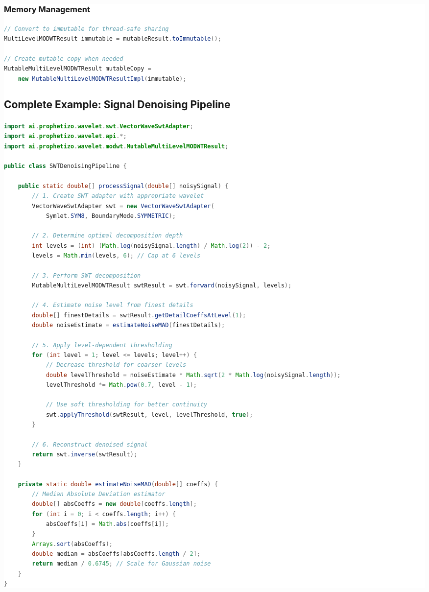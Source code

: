 ```java
```

### Memory Management

```java
// Convert to immutable for thread-safe sharing
MultiLevelMODWTResult immutable = mutableResult.toImmutable();

// Create mutable copy when needed
MutableMultiLevelMODWTResult mutableCopy = 
    new MutableMultiLevelMODWTResultImpl(immutable);
```

## Complete Example: Signal Denoising Pipeline

```java
import ai.prophetizo.wavelet.swt.VectorWaveSwtAdapter;
import ai.prophetizo.wavelet.api.*;
import ai.prophetizo.wavelet.modwt.MutableMultiLevelMODWTResult;

public class SWTDenoisingPipeline {
    
    public static double[] processSignal(double[] noisySignal) {
        // 1. Create SWT adapter with appropriate wavelet
        VectorWaveSwtAdapter swt = new VectorWaveSwtAdapter(
            Symlet.SYM8, BoundaryMode.SYMMETRIC);
        
        // 2. Determine optimal decomposition depth
        int levels = (int) (Math.log(noisySignal.length) / Math.log(2)) - 2;
        levels = Math.min(levels, 6); // Cap at 6 levels
        
        // 3. Perform SWT decomposition
        MutableMultiLevelMODWTResult swtResult = swt.forward(noisySignal, levels);
        
        // 4. Estimate noise level from finest details
        double[] finestDetails = swtResult.getDetailCoeffsAtLevel(1);
        double noiseEstimate = estimateNoiseMAD(finestDetails);
        
        // 5. Apply level-dependent thresholding
        for (int level = 1; level <= levels; level++) {
            // Decrease threshold for coarser levels
            double levelThreshold = noiseEstimate * Math.sqrt(2 * Math.log(noisySignal.length));
            levelThreshold *= Math.pow(0.7, level - 1);
            
            // Use soft thresholding for better continuity
            swt.applyThreshold(swtResult, level, levelThreshold, true);
        }
        
        // 6. Reconstruct denoised signal
        return swt.inverse(swtResult);
    }
    
    private static double estimateNoiseMAD(double[] coeffs) {
        // Median Absolute Deviation estimator
        double[] absCoeffs = new double[coeffs.length];
        for (int i = 0; i < coeffs.length; i++) {
            absCoeffs[i] = Math.abs(coeffs[i]);
        }
        Arrays.sort(absCoeffs);
        double median = absCoeffs[absCoeffs.length / 2];
        return median / 0.6745; // Scale for Gaussian noise
    }
}
```